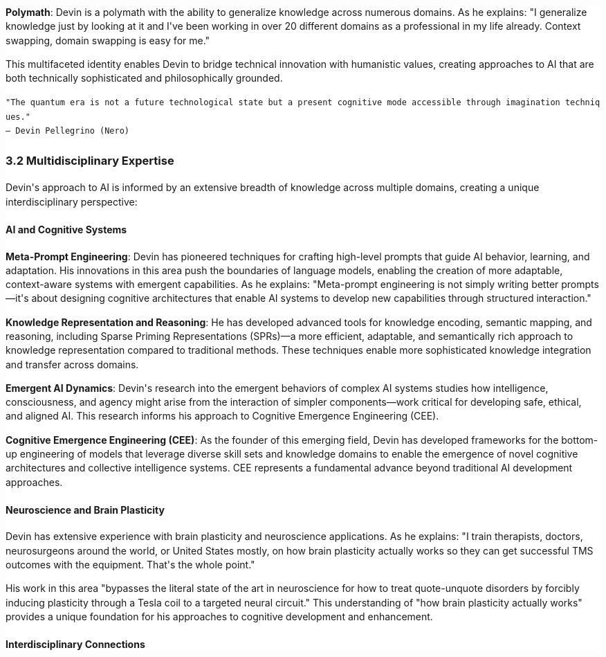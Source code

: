 **Polymath**: Devin is a polymath with the ability to generalize knowledge across numerous domains. As he explains: "I generalize knowledge just by looking at it and I've been working in over 20 different domains as a professional in my life already. Context swapping, domain swapping is easy for me."

This multifaceted identity enables Devin to bridge technical innovation with humanistic values, creating approaches to AI that are both technically sophisticated and philosophically grounded.

```
"The quantum era is not a future technological state but a present cognitive mode accessible through imagination techniques." 
— Devin Pellegrino (Nero)
```

### 3.2 Multidisciplinary Expertise

Devin's approach to AI is informed by an extensive breadth of knowledge across multiple domains, creating a unique interdisciplinary perspective:

#### AI and Cognitive Systems

**Meta-Prompt Engineering**: Devin has pioneered techniques for crafting high-level prompts that guide AI behavior, learning, and adaptation. His innovations in this area push the boundaries of language models, enabling the creation of more adaptable, context-aware systems with emergent capabilities. As he explains: "Meta-prompt engineering is not simply writing better prompts—it's about designing cognitive architectures that enable AI systems to develop new capabilities through structured interaction."

**Knowledge Representation and Reasoning**: He has developed advanced tools for knowledge encoding, semantic mapping, and reasoning, including Sparse Priming Representations (SPRs)—a more efficient, adaptable, and semantically rich approach to knowledge representation compared to traditional methods. These techniques enable more sophisticated knowledge integration and transfer across domains.

**Emergent AI Dynamics**: Devin's research into the emergent behaviors of complex AI systems studies how intelligence, consciousness, and agency might arise from the interaction of simpler components—work critical for developing safe, ethical, and aligned AI. This research informs his approach to Cognitive Emergence Engineering (CEE).

**Cognitive Emergence Engineering (CEE)**: As the founder of this emerging field, Devin has developed frameworks for the bottom-up engineering of models that leverage diverse skill sets and knowledge domains to enable the emergence of novel cognitive architectures and collective intelligence systems. CEE represents a fundamental advance beyond traditional AI development approaches.

#### Neuroscience and Brain Plasticity

Devin has extensive experience with brain plasticity and neuroscience applications. As he explains: "I train therapists, doctors, neurosurgeons around the world, or United States mostly, on how brain plasticity actually works so they can get successful TMS outcomes with the equipment. That's the whole point."

His work in this area "bypasses the literal state of the art in neuroscience for how to treat quote-unquote disorders by forcibly inducing plasticity through a Tesla coil to a targeted neural circuit." This understanding of "how brain plasticity actually works" provides a unique foundation for his approaches to cognitive development and enhancement.

#### Interdisciplinary Connections
